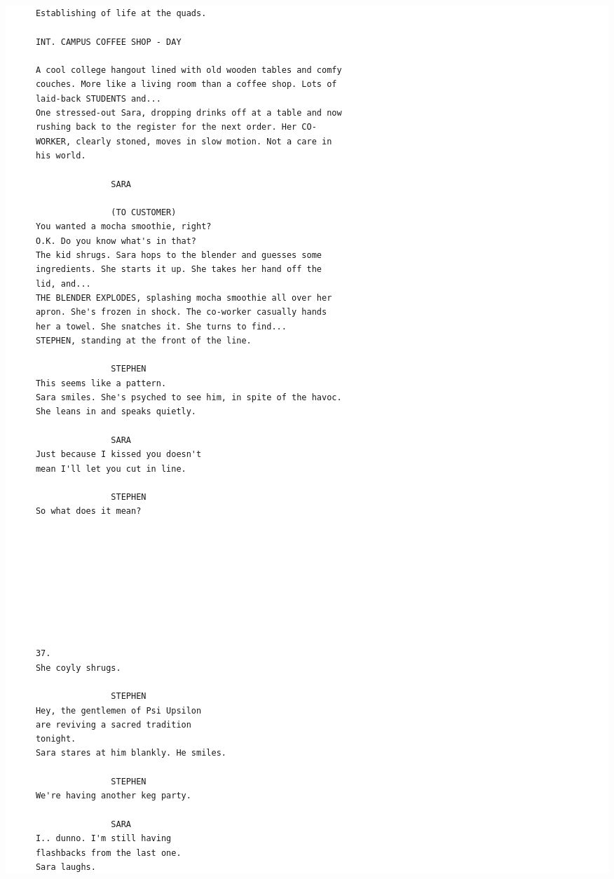           Establishing of life at the quads.

          INT. CAMPUS COFFEE SHOP - DAY

          A cool college hangout lined with old wooden tables and comfy
          couches. More like a living room than a coffee shop. Lots of
          laid-back STUDENTS and...
          One stressed-out Sara, dropping drinks off at a table and now
          rushing back to the register for the next order. Her CO-
          WORKER, clearly stoned, moves in slow motion. Not a care in
          his world.

                         SARA

                         (TO CUSTOMER)
          You wanted a mocha smoothie, right?
          O.K. Do you know what's in that?
          The kid shrugs. Sara hops to the blender and guesses some
          ingredients. She starts it up. She takes her hand off the
          lid, and...
          THE BLENDER EXPLODES, splashing mocha smoothie all over her
          apron. She's frozen in shock. The co-worker casually hands
          her a towel. She snatches it. She turns to find...
          STEPHEN, standing at the front of the line.

                         STEPHEN
          This seems like a pattern.
          Sara smiles. She's psyched to see him, in spite of the havoc.
          She leans in and speaks quietly.

                         SARA
          Just because I kissed you doesn't
          mean I'll let you cut in line.

                         STEPHEN
          So what does it mean?

                         

                         

                         

                         

          37.
          She coyly shrugs.

                         STEPHEN
          Hey, the gentlemen of Psi Upsilon
          are reviving a sacred tradition
          tonight.
          Sara stares at him blankly. He smiles.

                         STEPHEN
          We're having another keg party.

                         SARA
          I.. dunno. I'm still having
          flashbacks from the last one.
          Sara laughs.
